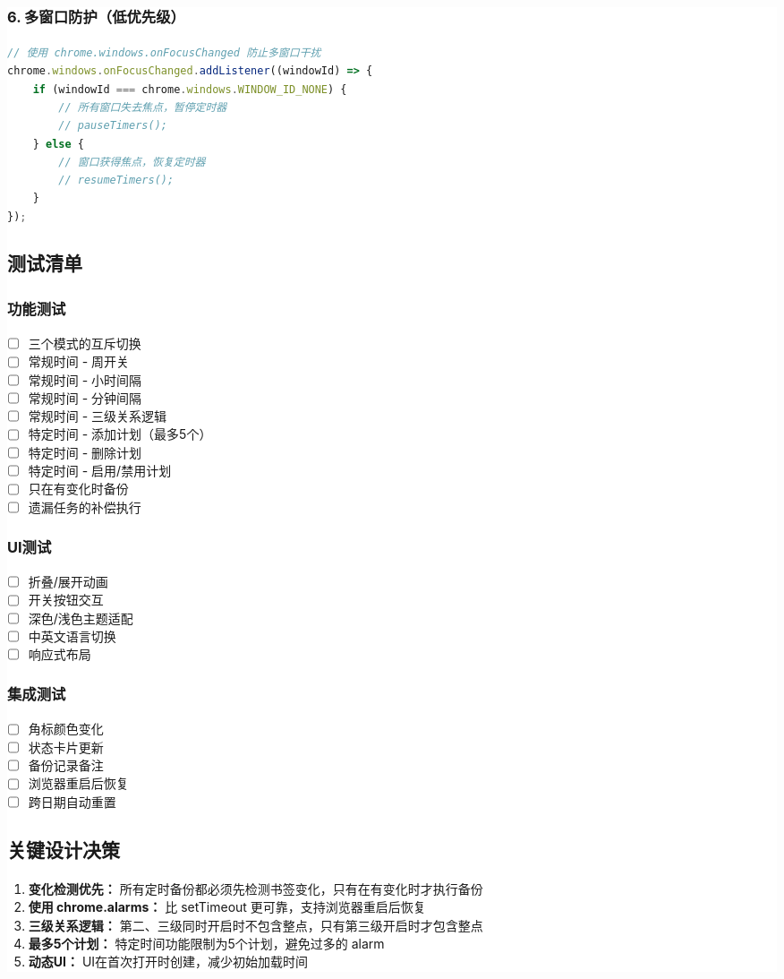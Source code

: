 ### 6. 多窗口防护（低优先级）

```javascript
// 使用 chrome.windows.onFocusChanged 防止多窗口干扰
chrome.windows.onFocusChanged.addListener((windowId) => {
    if (windowId === chrome.windows.WINDOW_ID_NONE) {
        // 所有窗口失去焦点，暂停定时器
        // pauseTimers();
    } else {
        // 窗口获得焦点，恢复定时器
        // resumeTimers();
    }
});
```

## 测试清单

### 功能测试
- [ ] 三个模式的互斥切换
- [ ] 常规时间 - 周开关
- [ ] 常规时间 - 小时间隔
- [ ] 常规时间 - 分钟间隔
- [ ] 常规时间 - 三级关系逻辑
- [ ] 特定时间 - 添加计划（最多5个）
- [ ] 特定时间 - 删除计划
- [ ] 特定时间 - 启用/禁用计划
- [ ] 只在有变化时备份
- [ ] 遗漏任务的补偿执行

### UI测试
- [ ] 折叠/展开动画
- [ ] 开关按钮交互
- [ ] 深色/浅色主题适配
- [ ] 中英文语言切换
- [ ] 响应式布局

### 集成测试
- [ ] 角标颜色变化
- [ ] 状态卡片更新
- [ ] 备份记录备注
- [ ] 浏览器重启后恢复
- [ ] 跨日期自动重置

## 关键设计决策

1. **变化检测优先：** 所有定时备份都必须先检测书签变化，只有在有变化时才执行备份
2. **使用 chrome.alarms：** 比 setTimeout 更可靠，支持浏览器重启后恢复
3. **三级关系逻辑：** 第二、三级同时开启时不包含整点，只有第三级开启时才包含整点
4. **最多5个计划：** 特定时间功能限制为5个计划，避免过多的 alarm
5. **动态UI：** UI在首次打开时创建，减少初始加载时间
